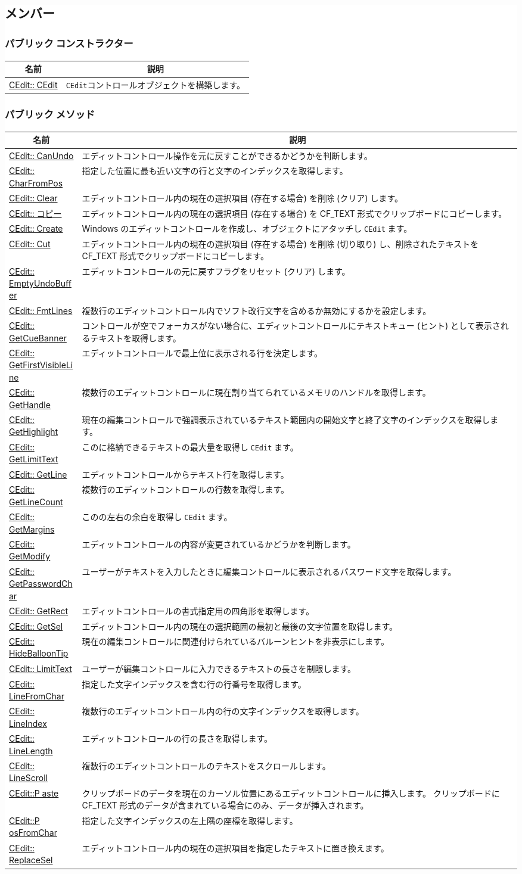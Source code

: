 ## <a name="members"></a>メンバー

### <a name="public-constructors"></a>パブリック コンストラクター

|名前|説明|
|----------|-----------------|
|[CEdit:: CEdit](#cedit)|`CEdit`コントロールオブジェクトを構築します。|

### <a name="public-methods"></a>パブリック メソッド

|名前|説明|
|----------|-----------------|
|[CEdit:: CanUndo](#canundo)|エディットコントロール操作を元に戻すことができるかどうかを判断します。|
|[CEdit:: CharFromPos](#charfrompos)|指定した位置に最も近い文字の行と文字のインデックスを取得します。|
|[CEdit:: Clear](#clear)|エディットコントロール内の現在の選択項目 (存在する場合) を削除 (クリア) します。|
|[CEdit:: コピー](#copy)|エディットコントロール内の現在の選択項目 (存在する場合) を CF_TEXT 形式でクリップボードにコピーします。|
|[CEdit:: Create](#create)|Windows のエディットコントロールを作成し、オブジェクトにアタッチし `CEdit` ます。|
|[CEdit:: Cut](#cut)|エディットコントロール内の現在の選択項目 (存在する場合) を削除 (切り取り) し、削除されたテキストを CF_TEXT 形式でクリップボードにコピーします。|
|[CEdit:: EmptyUndoBuffer](#emptyundobuffer)|エディットコントロールの元に戻すフラグをリセット (クリア) します。|
|[CEdit:: FmtLines](#fmtlines)|複数行のエディットコントロール内でソフト改行文字を含めるか無効にするかを設定します。|
|[CEdit:: GetCueBanner](#getcuebanner)|コントロールが空でフォーカスがない場合に、エディットコントロールにテキストキュー (ヒント) として表示されるテキストを取得します。|
|[CEdit:: GetFirstVisibleLine](#getfirstvisibleline)|エディットコントロールで最上位に表示される行を決定します。|
|[CEdit:: GetHandle](#gethandle)|複数行のエディットコントロールに現在割り当てられているメモリのハンドルを取得します。|
|[CEdit:: GetHighlight](#gethighlight)|現在の編集コントロールで強調表示されているテキスト範囲内の開始文字と終了文字のインデックスを取得します。|
|[CEdit:: GetLimitText](#getlimittext)|このに格納できるテキストの最大量を取得し `CEdit` ます。|
|[CEdit:: GetLine](#getline)|エディットコントロールからテキスト行を取得します。|
|[CEdit:: GetLineCount](#getlinecount)|複数行のエディットコントロールの行数を取得します。|
|[CEdit:: GetMargins](#getmargins)|このの左右の余白を取得し `CEdit` ます。|
|[CEdit:: GetModify](#getmodify)|エディットコントロールの内容が変更されているかどうかを判断します。|
|[CEdit:: GetPasswordChar](#getpasswordchar)|ユーザーがテキストを入力したときに編集コントロールに表示されるパスワード文字を取得します。|
|[CEdit:: GetRect](#getrect)|エディットコントロールの書式指定用の四角形を取得します。|
|[CEdit:: GetSel](#getsel)|エディットコントロール内の現在の選択範囲の最初と最後の文字位置を取得します。|
|[CEdit:: HideBalloonTip](#hideballoontip)|現在の編集コントロールに関連付けられているバルーンヒントを非表示にします。|
|[CEdit:: LimitText](#limittext)|ユーザーが編集コントロールに入力できるテキストの長さを制限します。|
|[CEdit:: LineFromChar](#linefromchar)|指定した文字インデックスを含む行の行番号を取得します。|
|[CEdit:: LineIndex](#lineindex)|複数行のエディットコントロール内の行の文字インデックスを取得します。|
|[CEdit:: LineLength](#linelength)|エディットコントロールの行の長さを取得します。|
|[CEdit:: LineScroll](#linescroll)|複数行のエディットコントロールのテキストをスクロールします。|
|[CEdit::P aste](#paste)|クリップボードのデータを現在のカーソル位置にあるエディットコントロールに挿入します。 クリップボードに CF_TEXT 形式のデータが含まれている場合にのみ、データが挿入されます。|
|[CEdit::P osFromChar](#posfromchar)|指定した文字インデックスの左上隅の座標を取得します。|
|[CEdit:: ReplaceSel](#replacesel)|エディットコントロール内の現在の選択項目を指定したテキストに置き換えます。|